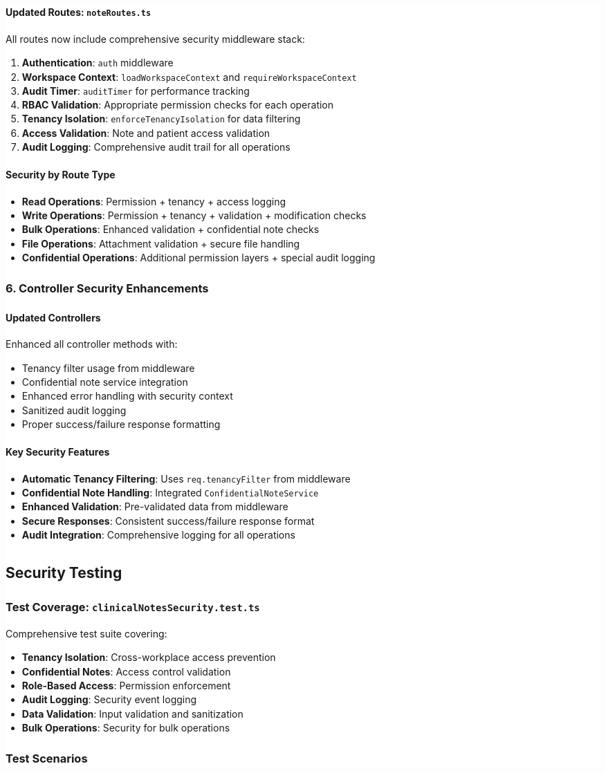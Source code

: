 #### Updated Routes: `noteRoutes.ts`

All routes now include comprehensive security middleware stack:

1. **Authentication**: `auth` middleware
2. **Workspace Context**: `loadWorkspaceContext` and `requireWorkspaceContext`
3. **Audit Timer**: `auditTimer` for performance tracking
4. **RBAC Validation**: Appropriate permission checks for each operation
5. **Tenancy Isolation**: `enforceTenancyIsolation` for data filtering
6. **Access Validation**: Note and patient access validation
7. **Audit Logging**: Comprehensive audit trail for all operations

#### Security by Route Type

- **Read Operations**: Permission + tenancy + access logging
- **Write Operations**: Permission + tenancy + validation + modification checks
- **Bulk Operations**: Enhanced validation + confidential note checks
- **File Operations**: Attachment validation + secure file handling
- **Confidential Operations**: Additional permission layers + special audit logging

### 6. Controller Security Enhancements

#### Updated Controllers

Enhanced all controller methods with:

- Tenancy filter usage from middleware
- Confidential note service integration
- Enhanced error handling with security context
- Sanitized audit logging
- Proper success/failure response formatting

#### Key Security Features

- **Automatic Tenancy Filtering**: Uses `req.tenancyFilter` from middleware
- **Confidential Note Handling**: Integrated `ConfidentialNoteService`
- **Enhanced Validation**: Pre-validated data from middleware
- **Secure Responses**: Consistent success/failure response format
- **Audit Integration**: Comprehensive logging for all operations

## Security Testing

### Test Coverage: `clinicalNotesSecurity.test.ts`

Comprehensive test suite covering:

- **Tenancy Isolation**: Cross-workplace access prevention
- **Confidential Notes**: Access control validation
- **Role-Based Access**: Permission enforcement
- **Audit Logging**: Security event logging
- **Data Validation**: Input validation and sanitization
- **Bulk Operations**: Security for bulk operations

### Test Scenarios
